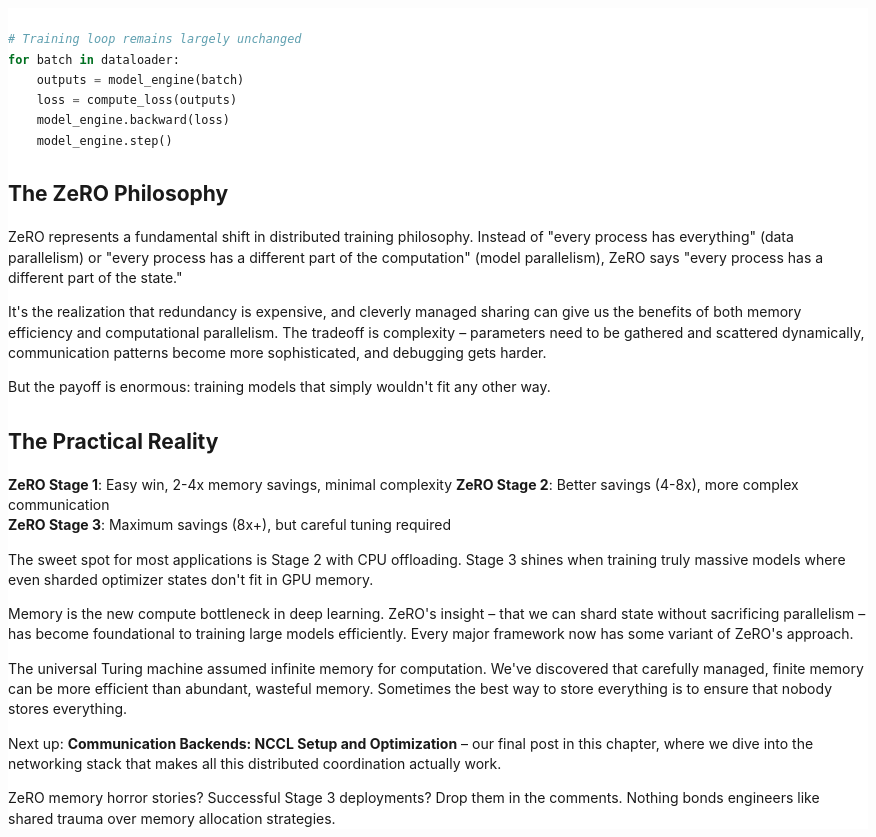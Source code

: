 ```python

# Training loop remains largely unchanged
for batch in dataloader:
    outputs = model_engine(batch)
    loss = compute_loss(outputs)
    model_engine.backward(loss)
    model_engine.step()
```

## The ZeRO Philosophy

ZeRO represents a fundamental shift in distributed training philosophy. Instead of "every process has everything" (data parallelism) or "every process has a different part of the computation" (model parallelism), ZeRO says "every process has a different part of the state."

It's the realization that redundancy is expensive, and cleverly managed sharing can give us the benefits of both memory efficiency and computational parallelism. The tradeoff is complexity – parameters need to be gathered and scattered dynamically, communication patterns become more sophisticated, and debugging gets harder.

But the payoff is enormous: training models that simply wouldn't fit any other way.

## The Practical Reality

**ZeRO Stage 1**: Easy win, 2-4x memory savings, minimal complexity
**ZeRO Stage 2**: Better savings (4-8x), more complex communication  
**ZeRO Stage 3**: Maximum savings (8x+), but careful tuning required

The sweet spot for most applications is Stage 2 with CPU offloading. Stage 3 shines when training truly massive models where even sharded optimizer states don't fit in GPU memory.

Memory is the new compute bottleneck in deep learning. ZeRO's insight – that we can shard state without sacrificing parallelism – has become foundational to training large models efficiently. Every major framework now has some variant of ZeRO's approach.

The universal Turing machine assumed infinite memory for computation. We've discovered that carefully managed, finite memory can be more efficient than abundant, wasteful memory. Sometimes the best way to store everything is to ensure that nobody stores everything.

Next up: **Communication Backends: NCCL Setup and Optimization** – our final post in this chapter, where we dive into the networking stack that makes all this distributed coordination actually work.

ZeRO memory horror stories? Successful Stage 3 deployments? Drop them in the comments. Nothing bonds engineers like shared trauma over memory allocation strategies.
